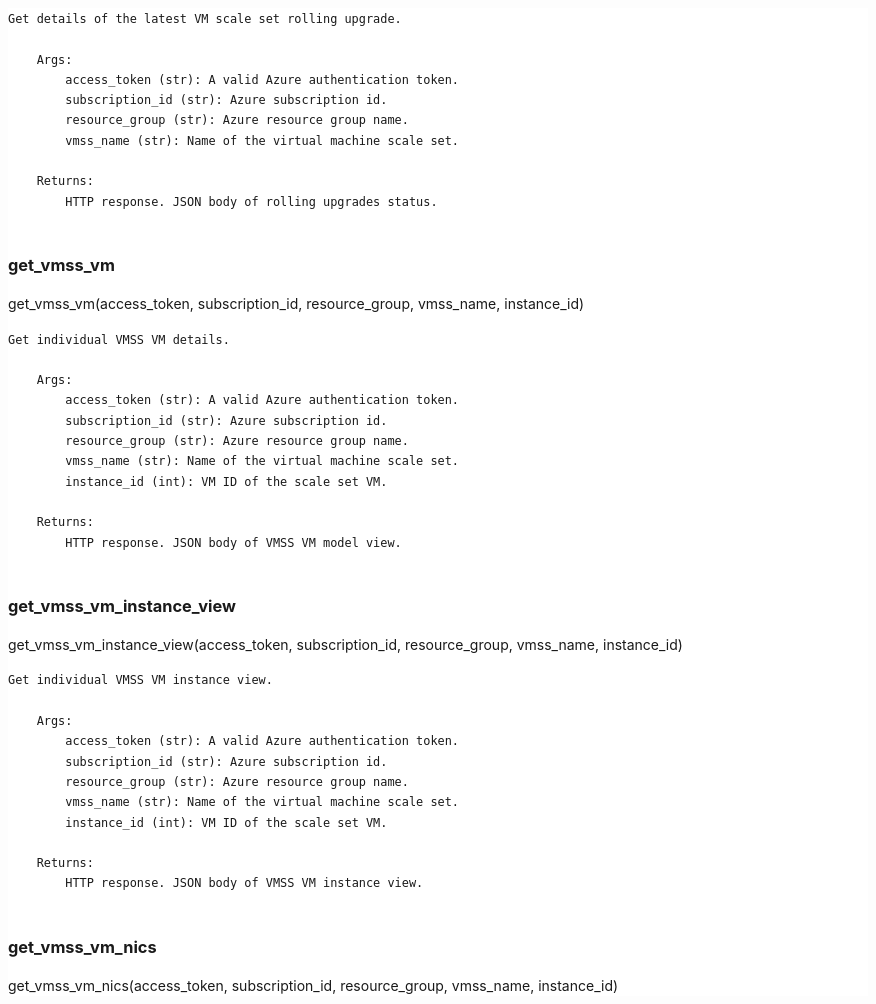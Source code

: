 ```
Get details of the latest VM scale set rolling upgrade.

    Args:
        access_token (str): A valid Azure authentication token.
        subscription_id (str): Azure subscription id.
        resource_group (str): Azure resource group name.
        vmss_name (str): Name of the virtual machine scale set.

    Returns:
        HTTP response. JSON body of rolling upgrades status.
    
```

### get_vmss_vm
get_vmss_vm(access_token, subscription_id, resource_group, vmss_name, instance_id)

```
Get individual VMSS VM details.

    Args:
        access_token (str): A valid Azure authentication token.
        subscription_id (str): Azure subscription id.
        resource_group (str): Azure resource group name.
        vmss_name (str): Name of the virtual machine scale set.
        instance_id (int): VM ID of the scale set VM.

    Returns:
        HTTP response. JSON body of VMSS VM model view.
    
```

### get_vmss_vm_instance_view
get_vmss_vm_instance_view(access_token, subscription_id, resource_group, vmss_name,
                              instance_id)

```
Get individual VMSS VM instance view.

    Args:
        access_token (str): A valid Azure authentication token.
        subscription_id (str): Azure subscription id.
        resource_group (str): Azure resource group name.
        vmss_name (str): Name of the virtual machine scale set.
        instance_id (int): VM ID of the scale set VM.

    Returns:
        HTTP response. JSON body of VMSS VM instance view.
    
```

### get_vmss_vm_nics
get_vmss_vm_nics(access_token, subscription_id, resource_group, vmss_name, instance_id)
